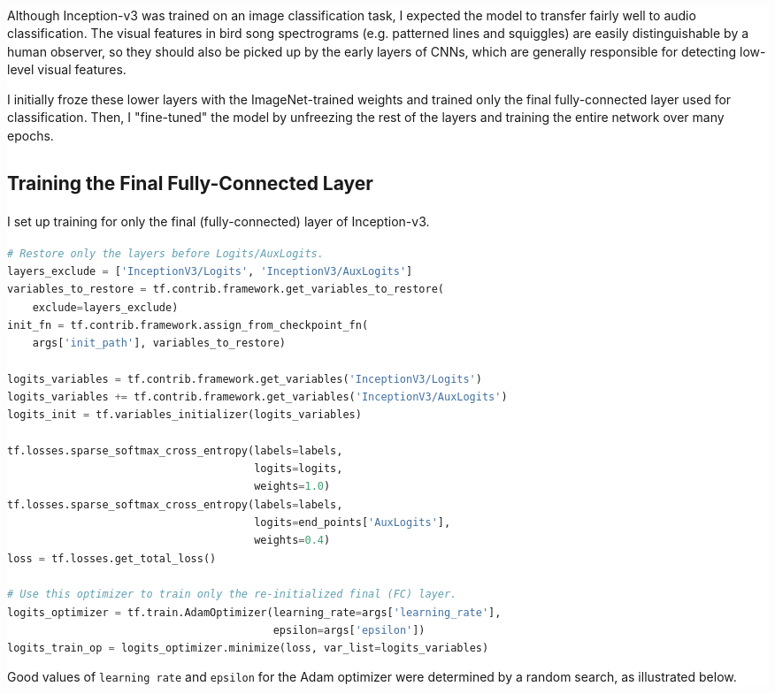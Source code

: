 Although Inception-v3 was trained on an image classification task, I expected the model to transfer fairly well to audio classification. The visual features in bird song spectrograms (e.g. patterned lines and squiggles) are easily distinguishable by a human observer, so they should also be picked up by the early layers of CNNs, which are generally responsible for detecting low-level visual features.

I initially froze these lower layers with the ImageNet-trained weights and trained only the final fully-connected layer used for classification. Then, I "fine-tuned" the model by unfreezing the rest of the layers and training the entire network over many epochs.

## Training the Final Fully-Connected Layer

I set up training for only the final (fully-connected) layer of Inception-v3.

```python
# Restore only the layers before Logits/AuxLogits.
layers_exclude = ['InceptionV3/Logits', 'InceptionV3/AuxLogits']
variables_to_restore = tf.contrib.framework.get_variables_to_restore(
    exclude=layers_exclude)
init_fn = tf.contrib.framework.assign_from_checkpoint_fn(
    args['init_path'], variables_to_restore)

logits_variables = tf.contrib.framework.get_variables('InceptionV3/Logits')
logits_variables += tf.contrib.framework.get_variables('InceptionV3/AuxLogits')
logits_init = tf.variables_initializer(logits_variables)

tf.losses.sparse_softmax_cross_entropy(labels=labels,
                                       logits=logits,
                                       weights=1.0)
tf.losses.sparse_softmax_cross_entropy(labels=labels,
                                       logits=end_points['AuxLogits'],
                                       weights=0.4)
loss = tf.losses.get_total_loss()

# Use this optimizer to train only the re-initialized final (FC) layer.
logits_optimizer = tf.train.AdamOptimizer(learning_rate=args['learning_rate'],
                                          epsilon=args['epsilon'])
logits_train_op = logits_optimizer.minimize(loss, var_list=logits_variables)
```

Good values of `learning rate` and `epsilon` for the Adam optimizer were determined by a random search, as illustrated below.
